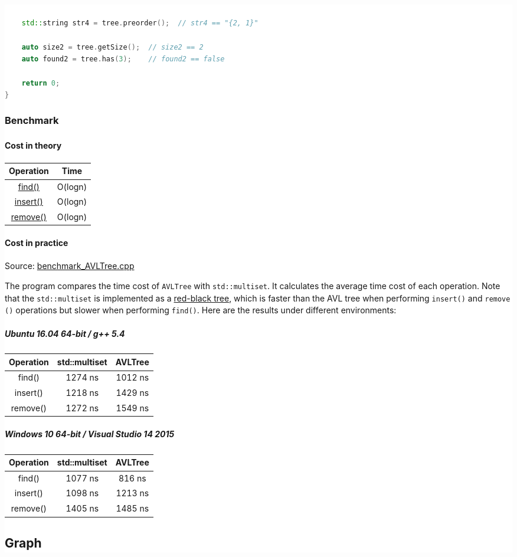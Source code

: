 ```c++

    std::string str4 = tree.preorder();  // str4 == "{2, 1}"

    auto size2 = tree.getSize();  // size2 == 2
    auto found2 = tree.has(3);    // found2 == false

    return 0;
}
```

### Benchmark

#### Cost in theory

| Operation | Time |
|:---------:|:----:|
|[find()](../include/tastylib/AVLTree.h)|O(logn)|
|[insert()](../include/tastylib/AVLTree.h)|O(logn)|
|[remove()](../include/tastylib/AVLTree.h)|O(logn)|

#### Cost in practice

Source: [benchmark_AVLTree.cpp](../src/benchmark/benchmark_AVLTree.cpp)

The program compares the time cost of `AVLTree` with `std::multiset`. It calculates the average time cost of each operation. Note that the `std::multiset` is implemented as a [red-black tree](https://en.wikipedia.org/wiki/Red%E2%80%93black_tree), which is faster than the AVL tree when performing `insert()` and `remove()` operations but slower when performing `find()`. Here are the results under different environments:

##### Ubuntu 16.04 64-bit / g++ 5.4

| Operation | std::multiset | AVLTree |
|:---------:|:-------------:|:-------:|
|find()|1274 ns|1012 ns|
|insert()|1218 ns|1429 ns|
|remove()|1272 ns|1549 ns|

##### Windows 10 64-bit / Visual Studio 14 2015

| Operation | std::multiset | AVLTree |
|:---------:|:-------------:|:-------:|
|find()|1077 ns|816 ns|
|insert()|1098 ns|1213 ns|
|remove()|1405 ns|1485 ns|

<a id="markdown-graph" name="graph"></a>
## Graph
